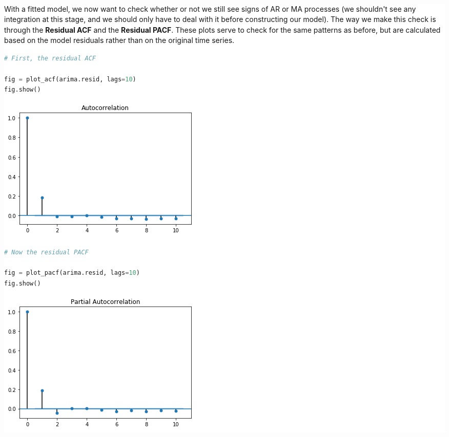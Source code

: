 

With a fitted model, we now want to check whether or not we still see signs of AR or MA processes (we shouldn't see any integration at this stage, and we should only have to deal with it before constructing our model). The way we make this check is through the **Residual ACF** and the **Residual PACF**. These plots serve to check for the same patterns as before, but are calculated based on the model residuals rather than on the original time series.


```python
# First, the residual ACF

fig = plot_acf(arima.resid, lags=10)
fig.show()
```


![png](output_16_0.png)



```python
# Now the residual PACF

fig = plot_pacf(arima.resid, lags=10)
fig.show()
```


![png](output_17_0.png)
